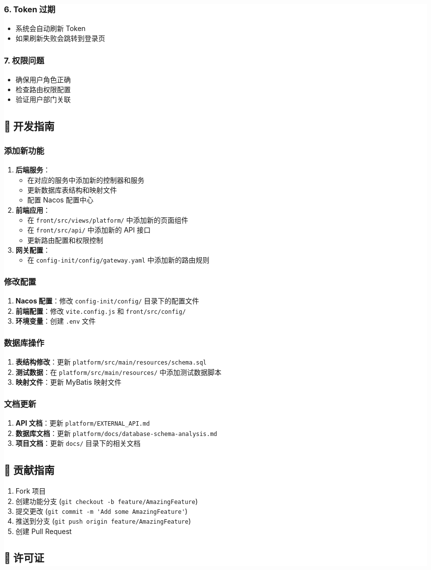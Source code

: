 ### 6. Token 过期
- 系统会自动刷新 Token
- 如果刷新失败会跳转到登录页

### 7. 权限问题
- 确保用户角色正确
- 检查路由权限配置
- 验证用户部门关联

## 📝 开发指南

### 添加新功能
1. **后端服务**：
   - 在对应的服务中添加新的控制器和服务
   - 更新数据库表结构和映射文件
   - 配置 Nacos 配置中心
2. **前端应用**：
   - 在 `front/src/views/platform/` 中添加新的页面组件
   - 在 `front/src/api/` 中添加新的 API 接口
   - 更新路由配置和权限控制
3. **网关配置**：
   - 在 `config-init/config/gateway.yaml` 中添加新的路由规则

### 修改配置
1. **Nacos 配置**：修改 `config-init/config/` 目录下的配置文件
2. **前端配置**：修改 `vite.config.js` 和 `front/src/config/`
3. **环境变量**：创建 `.env` 文件

### 数据库操作
1. **表结构修改**：更新 `platform/src/main/resources/schema.sql`
2. **测试数据**：在 `platform/src/main/resources/` 中添加测试数据脚本
3. **映射文件**：更新 MyBatis 映射文件

### 文档更新
1. **API 文档**：更新 `platform/EXTERNAL_API.md`
2. **数据库文档**：更新 `platform/docs/database-schema-analysis.md`
3. **项目文档**：更新 `docs/` 目录下的相关文档

## 🤝 贡献指南

1. Fork 项目
2. 创建功能分支 (`git checkout -b feature/AmazingFeature`)
3. 提交更改 (`git commit -m 'Add some AmazingFeature'`)
4. 推送到分支 (`git push origin feature/AmazingFeature`)
5. 创建 Pull Request

## 📄 许可证
